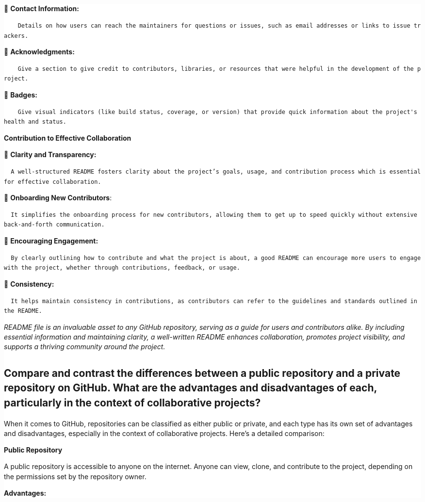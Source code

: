 	**Contact Information:**

        Details on how users can reach the maintainers for questions or issues, such as email addresses or links to issue trackers.

	**Acknowledgments:**

        Give a section to give credit to contributors, libraries, or resources that were helpful in the development of the project.

	**Badges:**

        Give visual indicators (like build status, coverage, or version) that provide quick information about the project's health and status.
        
**Contribution to Effective Collaboration**

	**Clarity and Transparency:**

      A well-structured README fosters clarity about the project’s goals, usage, and contribution process which is essential for effective collaboration.

	**Onboarding New Contributors**: 

      It simplifies the onboarding process for new contributors, allowing them to get up to speed quickly without extensive back-and-forth communication.
      
	**Encouraging Engagement:**

      By clearly outlining how to contribute and what the project is about, a good README can encourage more users to engage with the project, whether through contributions, feedback, or usage.
      
	**Consistency:**

      It helps maintain consistency in contributions, as contributors can refer to the guidelines and standards outlined in the README.
      
_README file is an invaluable asset to any GitHub repository, serving as a guide for users and contributors alike. By including essential information and maintaining clarity, a well-written README enhances collaboration, promotes project visibility, and supports a thriving community around the project._



## Compare and contrast the differences between a public repository and a private repository on GitHub. What are the advantages and disadvantages of each, particularly in the context of collaborative projects?

When it comes to GitHub, repositories can be classified as either public or private, and each type has its own set of advantages and disadvantages, especially in the context of collaborative projects. Here’s a detailed comparison:

**Public Repository**

A public repository is accessible to anyone on the internet. Anyone can view, clone, and contribute to the project, depending on the permissions set by the repository owner.

**Advantages:**
